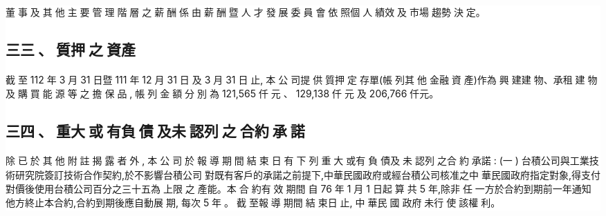  董 事 及 其 他 主 要 管 理 階 層 之 薪 酬 係 由 薪 酬 暨 人 才 發 展 委 員 會 依 照個 人 績效 及 市場 趨勢 決 定。

## 三三 、 質押 之 資產

 截 至 112 年 3 月 31 日暨 111 年 12 月 31 日 及 3 月 31 日 止, 本 公 司提 供 質押 定 存單(帳 列其 他 金融 資 產)作為 興 建建 物、承租 建 物及 購 買 能 源 等 之 擔 保 品 , 帳 列 金 額 分 別 為 121,565 仟 元 、 129,138 仟 元 及 206,766 仟元。

## 三四 、 重大 或 有負 債 及未 認列 之 合約 承 諾

 除 已 於 其 他 附 註 揭 露 者 外 , 本 公 司 於 報 導 期 間 結 束 日 有 下 列 重 大 或有 負 債及 未 認列 之合 約 承諾 :
(一 ) 台積公司與工業技術研究院簽訂技術合作契約,於不影響台積公司 對既有客戶的承諾之前提下,中華民國政府或經台積公司核准之中 華民國政府指定對象,得支付對價後使用台積公司百分之三十五為 上限 之 產能。本 合 約有 效 期間 自 76 年 1 月 1 日起 算 共 5 年,除非 任 一方於合約到期前一年通知他方終止本合約,合約到期後應自動展 期, 每次 5 年 。 截 至報 導 期間 結 束日 止, 中 華民 國 政府 未行 使 該權 利。